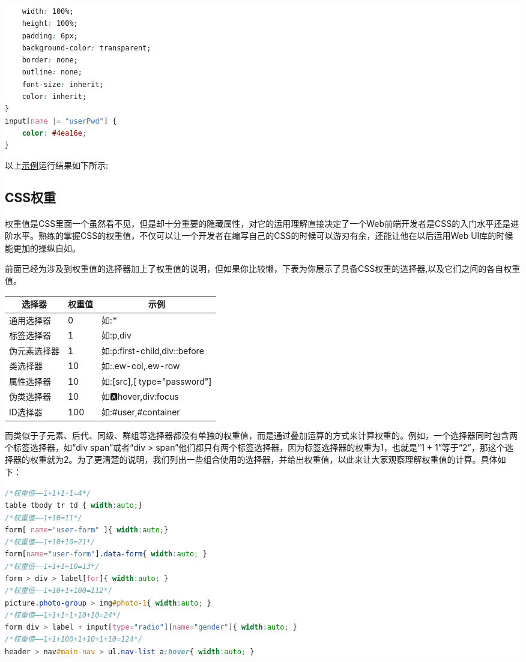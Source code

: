 ```css
    width: 100%;
    height: 100%;
    padding: 6px;
    background-color: transparent;
    border: none;
    outline: none;
    font-size: inherit;
    color: inherit;
}
input[name |= "userPwd"] {
    color: #4ea16e;
}
```

以上[示例](./docs/css/html/css-code-2-11.html)运行结果如下所示:

<iframe style="min-height:200px;" src="./docs/css/html/css-code-2-11.html"></iframe>

## CSS权重

权重值是CSS里面一个虽然看不见，但是却十分重要的隐藏属性，对它的运用理解直接决定了一个Web前端开发者是CSS的入门水平还是进阶水平。熟练的掌握CSS的权重值，不仅可以让一个开发者在编写自己的CSS的时候可以游刃有余，还能让他在以后运用Web UI库的时候能更加的操纵自如。

前面已经为涉及到权重值的选择器加上了权重值的说明，但如果你比较懒，下表为你展示了具备CSS权重的选择器,以及它们之间的各自权重值。

| 选择器       | 权重值 | 示例                         |
| ------------ | ------ | ---------------------------- |
| 通用选择器   | 0      | 如:*                         |
| 标签选择器   | 1      | 如:p,div                     |
| 伪元素选择器 | 1      | 如:p:first-child,div::before |
| 类选择器     | 10     | 如:.ew-col,.ew-row           |
| 属性选择器   | 10     | 如:[src],[ type="password"]  |
| 伪类选择器   | 10     | 如:a:hover,div:focus         |
| ID选择器     | 100    | 如:#user,#container          |

而类似于子元素、后代、同级、群组等选择器都没有单独的权重值，而是通过叠加运算的方式来计算权重的。例如，一个选择器同时包含两个标签选择器，如“div span”或者“div > span”他们都只有两个标签选择器，因为标签选择器的权重为1，也就是“1 + 1”等于“2”，那这个选择器的权重就为2。为了更清楚的说明，我们列出一些组合使用的选择器，并给出权重值，以此来让大家观察理解权重值的计算。具体如下：

```css
/*权重值——1+1+1+1=4*/
table tbody tr td { width:auto;}
/*权重值——1+10=11*/
form[ name="user-form" ]{ width:auto;}
/*权重值——1+10+10=21*/
form[name="user-form"].data-form{ width:auto; }
/*权重值——1+1+1+10=13*/
form > div > label[for]{ width:auto; }
/*权重值——1+10+1+100=112*/
picture.photo-group > img#photo-1{ width:auto; }
/*权重值——1+1+1+1+10+10=24*/
form div > label + input[type="radio"][name="gender"]{ width:auto; }
/*权重值——1+1+100+1+10+1+10=124*/
header > nav#main-nav > ul.nav-list a:hover{ width:auto; }     
```
